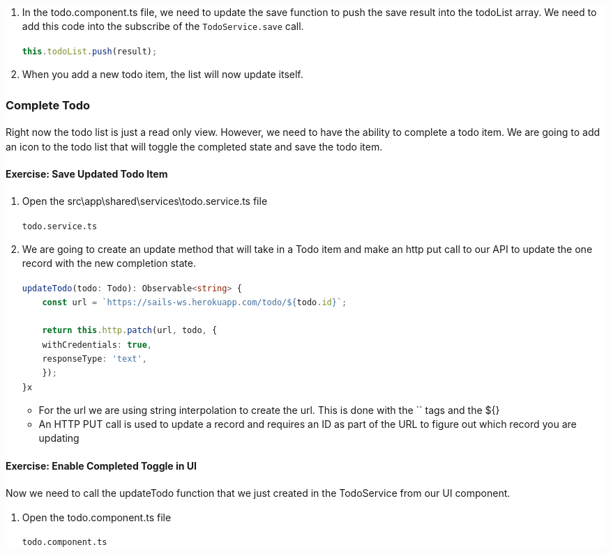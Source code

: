 1. In the todo.component.ts file, we need to update the save function to push the save result into the todoList array. We need to add this code into the subscribe of the `TodoService.save` call.

    ```TypeScript
    this.todoList.push(result);
    ```

1. When you add a new todo item, the list will now update itself.

<div class="exercise-end"></div>

### Complete Todo

Right now the todo list is just a read only view. However, we need to have the ability to complete a todo item. We are going to add an icon to the todo list that will toggle the completed state and save the todo item.

<h4 class="exercise-start">
    <b>Exercise</b>: Save Updated Todo Item
</h4>

1. Open the src\app\shared\services\todo.service.ts file

    ```bash
    todo.service.ts
    ```

1. We are going to create an update method that will take in a Todo item and make an http put call to our API to update the one record with the new completion state.

    ```TypeScript
    updateTodo(todo: Todo): Observable<string> {
        const url = `https://sails-ws.herokuapp.com/todo/${todo.id}`;

        return this.http.patch(url, todo, {
        withCredentials: true,
        responseType: 'text',
        });
    }x
    ```

    * For the url we are using string interpolation to create the url. This is done with the &#96;&#96; tags and the ${}
    * An HTTP PUT call is used to update a record and requires an ID as part of the URL to figure out which record you are updating

<div class="exercise-end"></div>

<h4 class="exercise-start">
    <b>Exercise</b>: Enable Completed Toggle in UI
</h4>

Now we need to call the updateTodo function that we just created in the TodoService from our UI component.

1. Open the todo.component.ts file

    ```bash
    todo.component.ts
    ```
